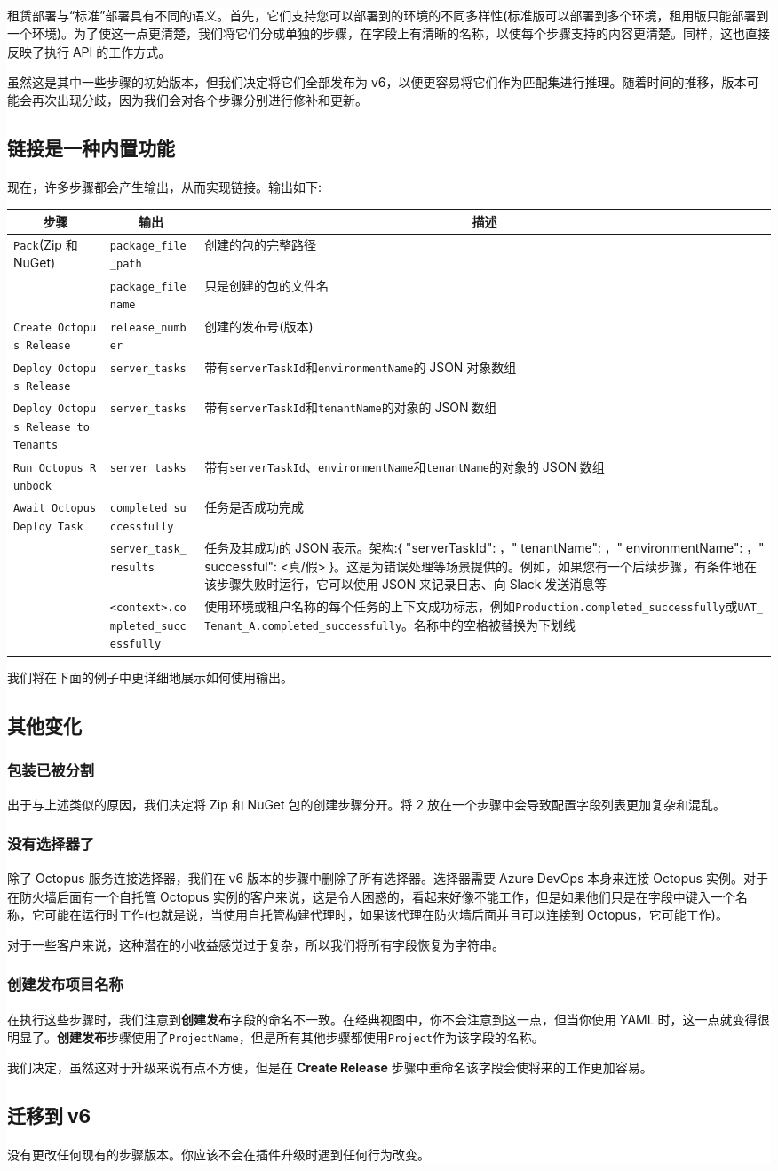 租赁部署与“标准”部署具有不同的语义。首先，它们支持您可以部署到的环境的不同多样性(标准版可以部署到多个环境，租用版只能部署到一个环境)。为了使这一点更清楚，我们将它们分成单独的步骤，在字段上有清晰的名称，以使每个步骤支持的内容更清楚。同样，这也直接反映了执行 API 的工作方式。

虽然这是其中一些步骤的初始版本，但我们决定将它们全部发布为 v6，以便更容易将它们作为匹配集进行推理。随着时间的推移，版本可能会再次出现分歧，因为我们会对各个步骤分别进行修补和更新。

## 链接是一种内置功能

现在，许多步骤都会产生输出，从而实现链接。输出如下:

| 步骤 | 输出 | 描述 |
| --- | --- | --- |
| `Pack`(Zip 和 NuGet) | `package_file_path` | 创建的包的完整路径 |
|  | `package_filename` | 只是创建的包的文件名 |
| `Create Octopus Release` | `release_number` | 创建的发布号(版本) |
| `Deploy Octopus Release` | `server_tasks` | 带有`serverTaskId`和`environmentName`的 JSON 对象数组 |
| `Deploy Octopus Release to Tenants` | `server_tasks` | 带有`serverTaskId`和`tenantName`的对象的 JSON 数组 |
| `Run Octopus Runbook` | `server_tasks` | 带有`serverTaskId`、`environmentName`和`tenantName`的对象的 JSON 数组 |
| `Await Octopus Deploy Task` | `completed_successfully` | 任务是否成功完成 |
|  | `server_task_results` | 任务及其成功的 JSON 表示。架构:{ "serverTaskId": <task id="">，" tenantName": <tenant name="">，" environmentName": <environment name="">，" successful": <真/假> }。这是为错误处理等场景提供的。例如，如果您有一个后续步骤，有条件地在该步骤失败时运行，它可以使用 JSON 来记录日志、向 Slack 发送消息等</environment></tenant></task> |
|  | `<context>.completed_successfully` | 使用环境或租户名称的每个任务的上下文成功标志，例如`Production.completed_successfully`或`UAT_Tenant_A.completed_successfully`。名称中的空格被替换为下划线 |

我们将在下面的例子中更详细地展示如何使用输出。

## 其他变化

### 包装已被分割

出于与上述类似的原因，我们决定将 Zip 和 NuGet 包的创建步骤分开。将 2 放在一个步骤中会导致配置字段列表更加复杂和混乱。

### 没有选择器了

除了 Octopus 服务连接选择器，我们在 v6 版本的步骤中删除了所有选择器。选择器需要 Azure DevOps 本身来连接 Octopus 实例。对于在防火墙后面有一个自托管 Octopus 实例的客户来说，这是令人困惑的，看起来好像不能工作，但是如果他们只是在字段中键入一个名称，它可能在运行时工作(也就是说，当使用自托管构建代理时，如果该代理在防火墙后面并且可以连接到 Octopus，它可能工作)。

对于一些客户来说，这种潜在的小收益感觉过于复杂，所以我们将所有字段恢复为字符串。

### 创建发布项目名称

在执行这些步骤时，我们注意到**创建发布**字段的命名不一致。在经典视图中，你不会注意到这一点，但当你使用 YAML 时，这一点就变得很明显了。**创建发布**步骤使用了`ProjectName`，但是所有其他步骤都使用`Project`作为该字段的名称。

我们决定，虽然这对于升级来说有点不方便，但是在 **Create Release** 步骤中重命名该字段会使将来的工作更加容易。

## 迁移到 v6

没有更改任何现有的步骤版本。你应该不会在插件升级时遇到任何行为改变。
